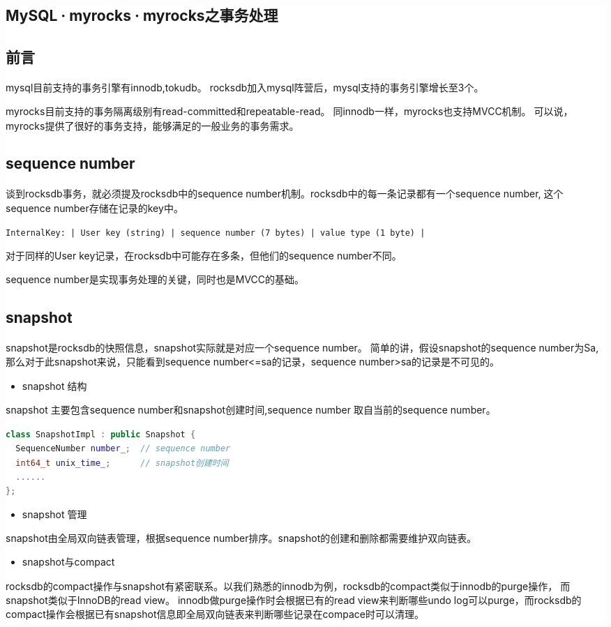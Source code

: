 ## MySQL · myrocks · myrocks之事务处理


    
## 前言

mysql目前支持的事务引擎有innodb,tokudb。 rocksdb加入mysql阵营后，mysql支持的事务引擎增长至3个。

myrocks目前支持的事务隔离级别有read-committed和repeatable-read。 同innodb一样，myrocks也支持MVCC机制。
可以说，myrocks提供了很好的事务支持，能够满足的一般业务的事务需求。  

## sequence number

谈到rocksdb事务，就必须提及rocksdb中的sequence number机制。rocksdb中的每一条记录都有一个sequence number,  这个sequence number存储在记录的key中。  

```LANG
InternalKey: | User key (string) | sequence number (7 bytes) | value type (1 byte) |

```


对于同样的User key记录，在rocksdb中可能存在多条，但他们的sequence number不同。

sequence number是实现事务处理的关键，同时也是MVCC的基础。  

## snapshot

snapshot是rocksdb的快照信息，snapshot实际就是对应一个sequence number。 
简单的讲，假设snapshot的sequence number为Sa, 那么对于此snapshot来说，只能看到sequence number<=sa的记录，sequence number>sa的记录是不可见的。  


* snapshot 结构

 snapshot 主要包含sequence number和snapshot创建时间,sequence number 取自当前的sequence number。


```cpp
class SnapshotImpl : public Snapshot {
  SequenceNumber number_;  // sequence number
  int64_t unix_time_;      // snapshot创建时间
  ......
};  

```


* snapshot 管理

 snapshot由全局双向链表管理，根据sequence number排序。snapshot的创建和删除都需要维护双向链表。  

  
* snapshot与compact

rocksdb的compact操作与snapshot有紧密联系。以我们熟悉的innodb为例，rocksdb的compact类似于innodb的purge操作， 而snapshot类似于InnoDB的read view。 
innodb做purge操作时会根据已有的read view来判断哪些undo log可以purge，而rocksdb的compact操作会根据已有snapshot信息即全局双向链表来判断哪些记录在compace时可以清理。
